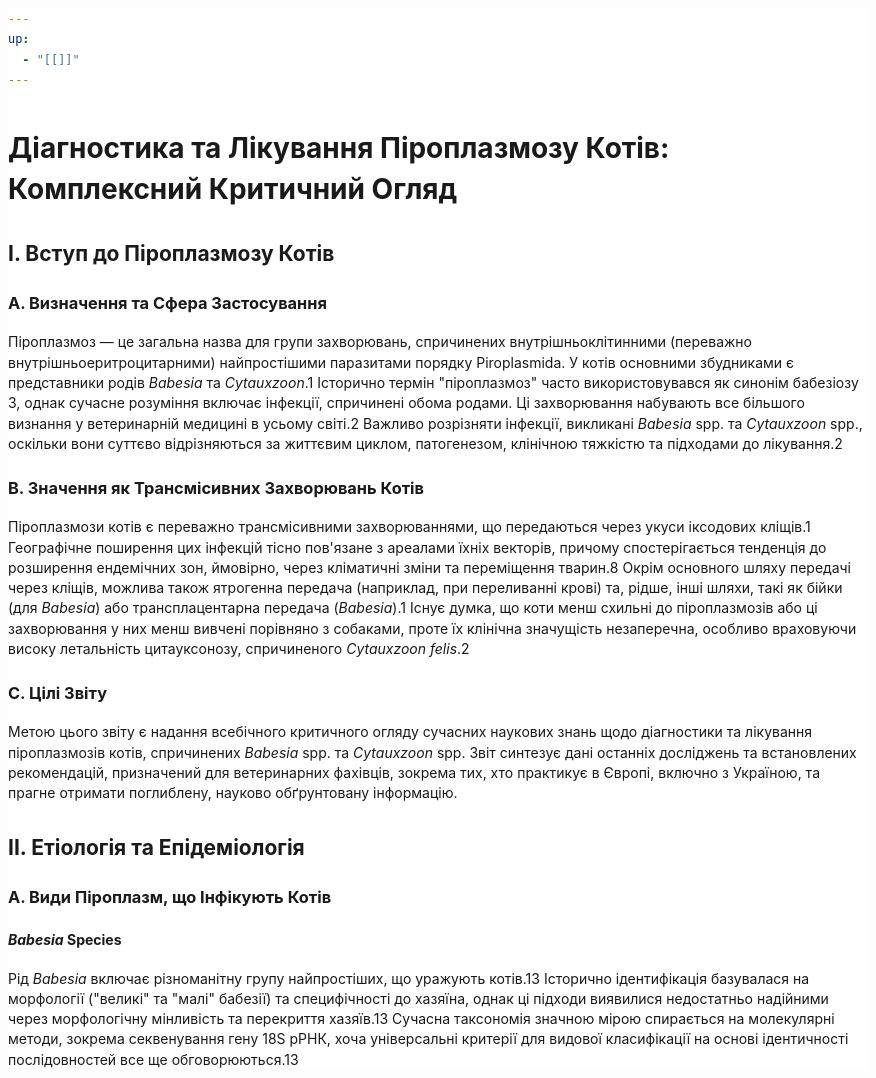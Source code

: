 ```yaml
---
up:
  - "[[]]"
---
```

# Діагностика та Лікування Піроплазмозу Котів: Комплексний Критичний Огляд

## I. Вступ до Піроплазмозу Котів

### A. Визначення та Сфера Застосування

Піроплазмоз — це загальна назва для групи захворювань, спричинених внутрішньоклітинними (переважно внутрішньоеритроцитарними) найпростішими паразитами порядку Piroplasmida. У котів основними збудниками є представники родів _Babesia_ та _Cytauxzoon_.1 Історично термін "піроплазмоз" часто використовувався як синонім бабезіозу 3, однак сучасне розуміння включає інфекції, спричинені обома родами. Ці захворювання набувають все більшого визнання у ветеринарній медицині в усьому світі.2 Важливо розрізняти інфекції, викликані _Babesia_ spp. та _Cytauxzoon_ spp., оскільки вони суттєво відрізняються за життєвим циклом, патогенезом, клінічною тяжкістю та підходами до лікування.2

### B. Значення як Трансмісивних Захворювань Котів

Піроплазмози котів є переважно трансмісивними захворюваннями, що передаються через укуси іксодових кліщів.1 Географічне поширення цих інфекцій тісно пов'язане з ареалами їхніх векторів, причому спостерігається тенденція до розширення ендемічних зон, ймовірно, через кліматичні зміни та переміщення тварин.8 Окрім основного шляху передачі через кліщів, можлива також ятрогенна передача (наприклад, при переливанні крові) та, рідше, інші шляхи, такі як бійки (для _Babesia_) або трансплацентарна передача (_Babesia_).1 Існує думка, що коти менш схильні до піроплазмозів або ці захворювання у них менш вивчені порівняно з собаками, проте їх клінічна значущість незаперечна, особливо враховуючи високу летальність цитауксонозу, спричиненого _Cytauxzoon felis_.2

### C. Цілі Звіту

Метою цього звіту є надання всебічного критичного огляду сучасних наукових знань щодо діагностики та лікування піроплазмозів котів, спричинених _Babesia_ spp. та _Cytauxzoon_ spp. Звіт синтезує дані останніх досліджень та встановлених рекомендацій, призначений для ветеринарних фахівців, зокрема тих, хто практикує в Європі, включно з Україною, та прагне отримати поглиблену, науково обґрунтовану інформацію.

## II. Етіологія та Епідеміологія

### A. Види Піроплазм, що Інфікують Котів

#### _Babesia_ Species

Рід _Babesia_ включає різноманітну групу найпростіших, що уражують котів.13 Історично ідентифікація базувалася на морфології ("великі" та "малі" бабезії) та специфічності до хазяїна, однак ці підходи виявилися недостатньо надійними через морфологічну мінливість та перекриття хазяїв.13 Сучасна таксономія значною мірою спирається на молекулярні методи, зокрема секвенування гену 18S рРНК, хоча універсальні критерії для видової класифікації на основі ідентичності послідовностей все ще обговорюються.13
